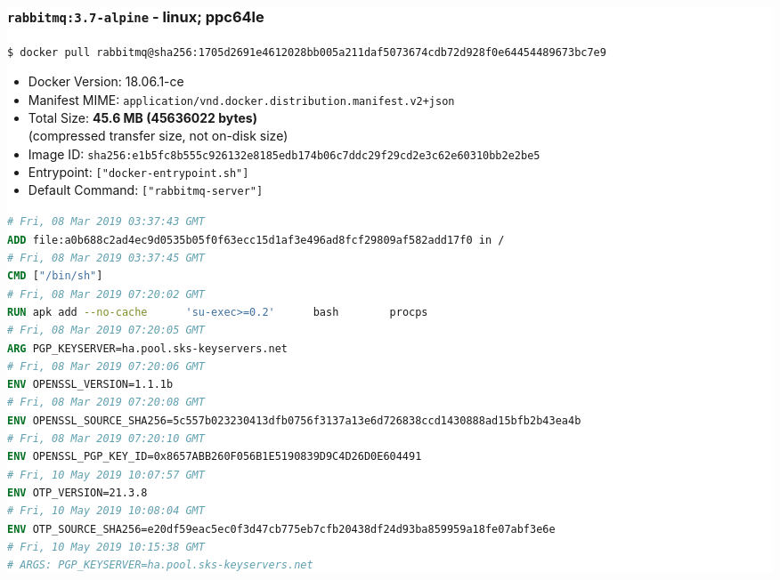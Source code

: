 ### `rabbitmq:3.7-alpine` - linux; ppc64le

```console
$ docker pull rabbitmq@sha256:1705d2691e4612028bb005a211daf5073674cdb72d928f0e64454489673bc7e9
```

-	Docker Version: 18.06.1-ce
-	Manifest MIME: `application/vnd.docker.distribution.manifest.v2+json`
-	Total Size: **45.6 MB (45636022 bytes)**  
	(compressed transfer size, not on-disk size)
-	Image ID: `sha256:e1b5fc8b555c926132e8185edb174b06c7ddc29f29cd2e3c62e60310bb2e2be5`
-	Entrypoint: `["docker-entrypoint.sh"]`
-	Default Command: `["rabbitmq-server"]`

```dockerfile
# Fri, 08 Mar 2019 03:37:43 GMT
ADD file:a0b688c2ad4ec9d0535b05f0f63ecc15d1af3e496ad8fcf29809af582add17f0 in / 
# Fri, 08 Mar 2019 03:37:45 GMT
CMD ["/bin/sh"]
# Fri, 08 Mar 2019 07:20:02 GMT
RUN apk add --no-cache 		'su-exec>=0.2' 		bash 		procps
# Fri, 08 Mar 2019 07:20:05 GMT
ARG PGP_KEYSERVER=ha.pool.sks-keyservers.net
# Fri, 08 Mar 2019 07:20:06 GMT
ENV OPENSSL_VERSION=1.1.1b
# Fri, 08 Mar 2019 07:20:08 GMT
ENV OPENSSL_SOURCE_SHA256=5c557b023230413dfb0756f3137a13e6d726838ccd1430888ad15bfb2b43ea4b
# Fri, 08 Mar 2019 07:20:10 GMT
ENV OPENSSL_PGP_KEY_ID=0x8657ABB260F056B1E5190839D9C4D26D0E604491
# Fri, 10 May 2019 10:07:57 GMT
ENV OTP_VERSION=21.3.8
# Fri, 10 May 2019 10:08:04 GMT
ENV OTP_SOURCE_SHA256=e20df59eac5ec0f3d47cb775eb7cfb20438df24d93ba859959a18fe07abf3e6e
# Fri, 10 May 2019 10:15:38 GMT
# ARGS: PGP_KEYSERVER=ha.pool.sks-keyservers.net
```